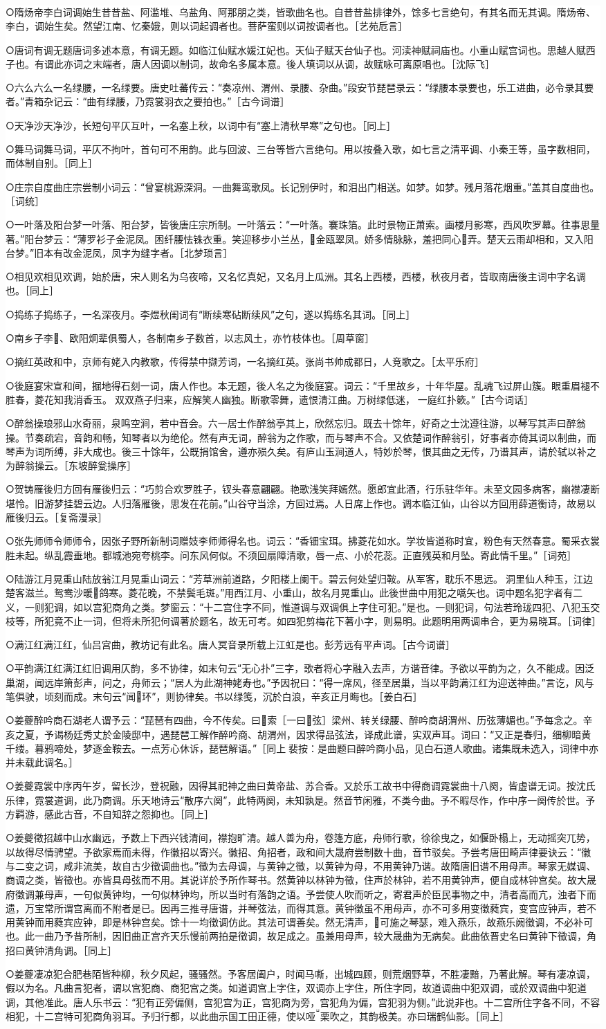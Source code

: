 ○隋炀帝李白词调始生昔昔盐、阿滥堆、乌盐角、阿那朋之类，皆歌曲名也。自昔昔盐排律外，馀多七言绝句，有其名而无其调。隋炀帝、李白，调始生矣。然望江南、忆秦娥，则以词起调者也。菩萨蛮则以词按调者也。［艺苑卮言］  
  
○唐词有调无题唐词多述本意，有调无题。如临江仙赋水媛江妃也。天仙子赋天台仙子也。河渎神赋祠庙也。小重山赋宫词也。思越人赋西子也。有谓此亦词之末端者，唐人因调以制词，故命名多属本意。後人填词以从调，故赋咏可离原唱也。［沈际飞］  
  
○六么六么一名绿腰，一名绿要。唐史吐蕃传云：“奏凉州、渭州、录腰、杂曲。”段安节琵琶录云：“绿腰本录要也，乐工进曲，必令录其要者。”青箱杂记云：“曲有绿腰，乃霓裳羽衣之要拍也。”［古今词谱］  
  
○天净沙天净沙，长短句平仄互叶，一名塞上秋，以词中有“塞上清秋早寒”之句也。［同上］  
  
○舞马词舞马词，平仄不拘叶，首句可不用韵。此与回波、三台等皆六言绝句。用以按叠入歌，如七言之清平调、小秦王等，虽字数相同，而体制自别。［同上］  
  
○庄宗自度曲庄宗尝制小词云：“曾宴桃源深洞。一曲舞鸾歌凤。长记别伊时，和泪出门相送。如梦。如梦。残月落花烟重。”盖其自度曲也。［词统］  
  
○一叶落及阳台梦一叶落、阳台梦，皆後唐庄宗所制。一叶落云：“一叶落。褰珠箔。此时景物正萧索。画楼月影寒，西风吹罗幕。往事思量著。”阳台梦云：“薄罗衫子金泥凤。困纤腰怯铢衣重。笑迎移步小兰丛，金瓯翠凤。娇多情脉脉，羞把同心弄。楚天云雨却相和，又入阳台梦。”旧本有改金泥凤，凤字为缝字者。［北梦琐言］  
  
○相见欢相见欢调，始於唐，宋人则名为乌夜啼，又名忆真妃，又名月上瓜洲。其名上西楼，西楼，秋夜月者，皆取南唐後主词中字名调也。［同上］  
  
○捣练子捣练子，一名深夜月。李煜秋闺词有“断续寒砧断续风”之句，遂以捣练名其词。［同上］  
  
○南乡子李、欧阳炯辈俱蜀人，各制南乡子数首，以志风土，亦竹枝体也。［周草窗］  
  
○摘红英政和中，京师有姥入内教歌，传得禁中撷芳词，一名摘红英。张尚书帅成都日，人竞歌之。［太平乐府］  
  
○後庭宴宋宣和间，掘地得石刻一词，唐人作也。本无题，後人名之为後庭宴。词云：“千里故乡，十年华屋。乱魂飞过屏山簇。眼重眉褪不胜春，菱花知我消香玉。 双双燕子归来，应解笑人幽独。断歌零舞，遗恨清江曲。万树绿低迷， 一庭红扑簌。”［古今词话］  
  
○醉翁操琅邪山水奇丽，泉鸣空涧，若中音会。六一居士作醉翁亭其上，欣然忘归。既去十馀年，好奇之士沈遵往游，以琴写其声曰醉翁操。节奏疏宕，音韵和畅，知琴者以为绝伦。然有声无词，醉翁为之作歌，而与琴声不合。又依楚词作醉翁引，好事者亦倚其词以制曲，而琴声为词所缚，非大成也。後三十馀年，公既捐馆舍，遵亦殒久矣。有庐山玉涧道人，特妙於琴，恨其曲之无传，乃谱其声，请於轼以补之为醉翁操云。［东坡醉瓮操序］  
  
○贺铸雁後归方回有雁後归云：“巧剪合欢罗胜子，钗头春意翩翩。艳歌浅笑拜嫣然。愿郎宜此酒，行乐驻华年。未至文园多病客，幽襟凄断堪怜。旧游梦挂碧云边。人归落雁後，思发在花前。”山谷守当涂，方回过焉。人日席上作也。调本临江仙，山谷以方回用薛道衡诗，故易以雁後归云。［复斋漫录］  
  
○张先师师令师师令，因张子野所新制词赠妓李师师得名也。词云：“香钿宝珥。拂菱花如水。学妆皆道称时宜，粉色有天然春意。蜀采衣裳胜未起。纵乱霞垂地。都城池宛夸桃李。问东风何似。不须回扇障清歌，唇一点、小於花蕊。正直残英和月坠。寄此情千里。”［词苑］  
  
○陆游江月晃重山陆放翁江月晃重山词云：“芳草洲前道路，夕阳楼上阑干。碧云何处望归鞍。从军客，耽乐不思远。 洞里仙人种玉，江边楚客滋兰。鸳鸯沙暖鸽寒。菱花晚，不禁鬓毛斑。”用西江月、小重山，故名月晃重山。此後世曲中用犯之嚆矢也。词中题名犯字者有二义，一则犯调，如以宫犯商角之类。梦窗云：“十二宫住字不同，惟道调与双调俱上字住可犯。”是也。一则犯词，句法若玲珑四犯、八犯玉交枝等，所犯竟不止一词，但将未所犯何调著於题名，故无可考。如四犯剪梅花下著小字，则易明。此题明用两调串合，更为易晓耳。［词律］  
  
○满江红满江红，仙吕宫曲，教坊记有此名。唐人冥音录所载上江虹是也。彭芳远有平声词。［古今词谱］  
  
○平韵满江红满江红旧调用仄韵，多不协律，如末句云“无心扑”三字，歌者将心字融入去声，方谐音律。予欲以平韵为之，久不能成。因泛巢湖，闻远岸箫彭声，问之，舟师云；“居人为此湖神姥寿也。”予因祝曰：“得一席风，径至居巢，当以平韵满江红为迎送神曲。”言讫，风与笔俱驶，顷刻而成。末句云“闻环”，则协律矣。书以绿笺，沉於白浪，辛亥正月晦也。［姜白石］  
  
○姜夔醉吟商石湖老人谓予云：“琵琶有四曲，今不传矣。曰索［一曰弦］梁州、转关绿腰、醉吟商胡渭州、历弦薄媚也。”予每念之。辛亥之夏，予谒杨廷秀丈於金陵邸中，遇琵琶工解作醉吟商、胡渭州，因求得品弦法，译成此谱，实双声耳。词曰：“又正是春归，细柳暗黄千缕。暮鸦啼处，梦逐金鞍去。一点芳心休诉，琵琶解语。”［同上 裴按：是曲题曰醉吟商小品，见白石道人歌曲。诸集既未选入，词律中亦并未载此调名。］  
  
○姜夔霓裳中序丙午岁，留长沙，登祝融，因得其祀神之曲曰黄帝盐、苏合香。又於乐工故书中得商调霓裳曲十八阕，皆虚谱无词。按沈氏乐律，霓裳道调，此乃商调。乐天地诗云“散序六阕”，此特两阕，未知孰是。然音节闲雅，不类今曲。予不暇尽作，作中序一阕传於世。予方羁游，感此古音，不自知辞之怨抑也。［同上］  
  
○姜夔徵招越中山水幽远，予数上下西兴钱清间，襟抱旷清。越人善为舟，卷篷方底，舟师行歌，徐徐曳之，如偃卧榻上，无动摇突兀势，以故得尽情骋望。予欲家焉而未得，作徽招以寄兴。徽招、角招者，政和间大晟府尝制数十曲，音节驳矣。予尝考唐田畸声律要诀云：“徽与二变之词，咸非流美，故自古少徵调曲也。”徵为去母调，与黄钟之徵，以黄钟为母，不用黄钟乃谐。故隋唐旧谱不用母声。琴家无媒调、商调之类，皆徵也。亦皆具母弦而不用。其说详於予所作琴书。然黄钟以林钟为徵，住声於林钟，若不用黄钟声，便自成林钟宫矣。故大晟府徵调兼母声，一句似黄钟均，一句似林钟均，所以当时有落韵之语。予尝使人吹而听之，寄君声於臣民事物之中，清者高而亢，浊者下而遗，万宝常所谓宫离而不附者是已。因再三推寻唐谱，并琴弦法，而得其意。黄钟徵虽不用母声，亦不可多用变徵蕤宾，变宫应钟声，若不用黄钟而用蕤宾应钟，即是林钟宫矣。馀十一均徵调仿此。其法可谓善矣。然无清声，可施之琴瑟，难入燕乐，故燕乐阙徵调，不必补可也。此一曲乃予昔所制，因旧曲正宫齐天乐慢前两拍是徵调，故足成之。虽兼用母声，较大晟曲为无病矣。此曲依晋史名曰黄钟下徵调，角招曰黄钟清角调。［同上］  
  
○姜夔凄凉犯合肥巷陌皆种柳，秋夕风起，骚骚然。予客居阖户，时闻马嘶，出城四顾，则荒烟野草，不胜凄黯，乃著此解。琴有凄凉调，假以为名。凡曲言犯者，谓以宫犯商、商犯宫之类。如道调宫上字住，双调亦上字住，所住字同，故道调曲中犯双调，或於双调曲中犯道调，其他准此。唐人乐书云：“犯有正旁偏侧，宫犯宫为正，宫犯商为旁，宫犯角为偏，宫犯羽为侧。”此说非也。十二宫所住字各不同，不容相犯，十二宫特可犯商角羽耳。予归行都，以此曲示国工田正德，使以哑栗吹之，其韵极美。亦曰瑞鹤仙影。［同上］  
  